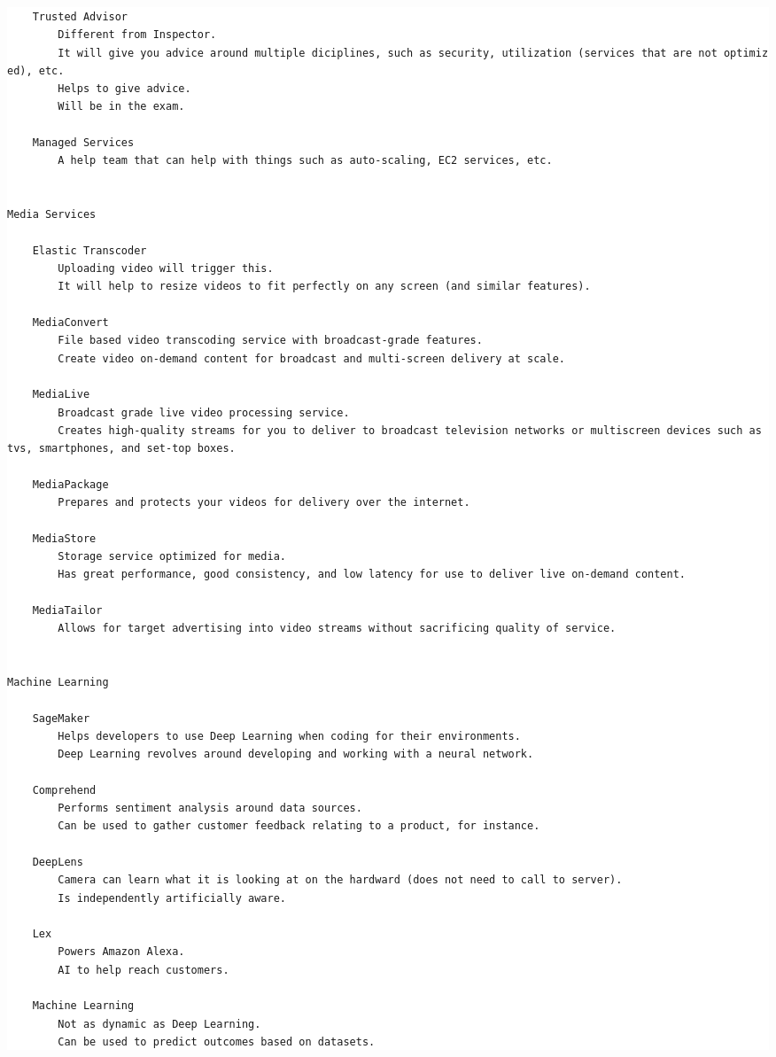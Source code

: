 		Trusted Advisor
			Different from Inspector. 
			It will give you advice around multiple diciplines, such as security, utilization (services that are not optimized), etc. 
			Helps to give advice. 
			Will be in the exam. 

		Managed Services
			A help team that can help with things such as auto-scaling, EC2 services, etc. 


	Media Services

		Elastic Transcoder
			Uploading video will trigger this. 
			It will help to resize videos to fit perfectly on any screen (and similar features). 

		MediaConvert
			File based video transcoding service with broadcast-grade features.
			Create video on-demand content for broadcast and multi-screen delivery at scale. 

		MediaLive
			Broadcast grade live video processing service.
			Creates high-quality streams for you to deliver to broadcast television networks or multiscreen devices such as tvs, smartphones, and set-top boxes. 

		MediaPackage
			Prepares and protects your videos for delivery over the internet. 

		MediaStore
			Storage service optimized for media. 
			Has great performance, good consistency, and low latency for use to deliver live on-demand content. 

		MediaTailor
			Allows for target advertising into video streams without sacrificing quality of service. 


	Machine Learning

		SageMaker
			Helps developers to use Deep Learning when coding for their environments. 
			Deep Learning revolves around developing and working with a neural network. 

		Comprehend
			Performs sentiment analysis around data sources. 
			Can be used to gather customer feedback relating to a product, for instance. 

		DeepLens
			Camera can learn what it is looking at on the hardward (does not need to call to server). 
			Is independently artificially aware.

		Lex
			Powers Amazon Alexa. 
			AI to help reach customers. 

		Machine Learning
			Not as dynamic as Deep Learning. 
			Can be used to predict outcomes based on datasets.
